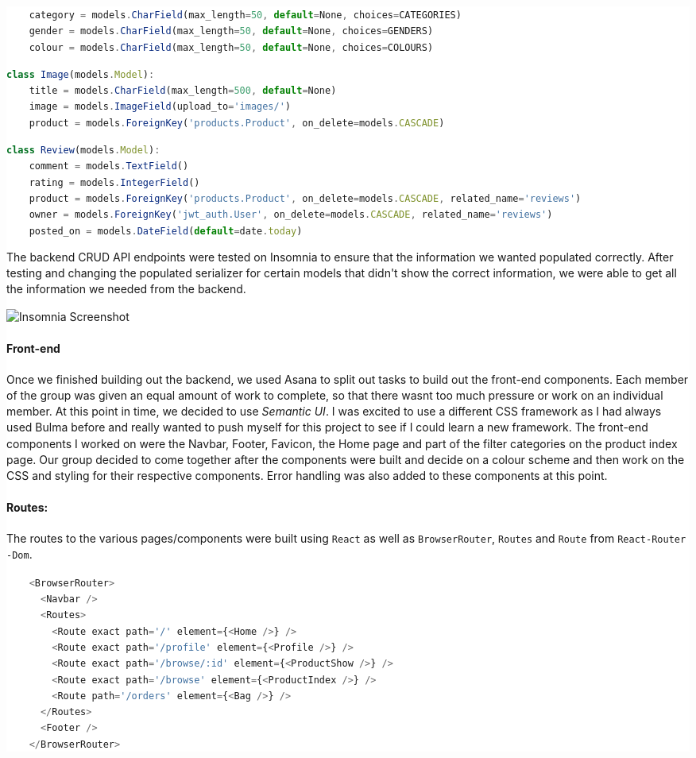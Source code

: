 ```js
    category = models.CharField(max_length=50, default=None, choices=CATEGORIES)
    gender = models.CharField(max_length=50, default=None, choices=GENDERS)
    colour = models.CharField(max_length=50, default=None, choices=COLOURS)
```

```js
class Image(models.Model):
    title = models.CharField(max_length=500, default=None)
    image = models.ImageField(upload_to='images/')
    product = models.ForeignKey('products.Product', on_delete=models.CASCADE)
```

```js
class Review(models.Model):
    comment = models.TextField()
    rating = models.IntegerField()
    product = models.ForeignKey('products.Product', on_delete=models.CASCADE, related_name='reviews')
    owner = models.ForeignKey('jwt_auth.User', on_delete=models.CASCADE, related_name='reviews')
    posted_on = models.DateField(default=date.today)

```

The backend CRUD API endpoints were tested on Insomnia to ensure that the information we wanted populated correctly. After testing and changing the populated serializer for certain models that didn't show the correct information, we were able to get all the information we needed from the backend.

<img width="900" alt="Insomnia Screenshot" src="https://user-images.githubusercontent.com/88886169/147953362-6fe8da52-b5fa-4ea9-a75f-ccfd0f0c2319.png">


#### Front-end

Once we finished building out the backend, we used Asana to split out tasks to build out the front-end components. Each member of the group was given an equal amount of work to complete, so that there wasnt too much pressure or work on an individual member. At this point in time, we decided to use *Semantic UI*. I was excited to use a different CSS framework as I had always used Bulma before and really wanted to push myself for this project to see if I could learn a new framework. The front-end components I worked on were the Navbar, Footer, Favicon, the Home page and part of the filter categories on the product index page. Our group decided to come together after the components were built and decide on a colour scheme and then work on the CSS and styling for their respective components. Error handling was also added to these components at this point.


#### Routes:
The routes to the various pages/components were built using `React` as well as `BrowserRouter`, `Routes` and `Route` from `React-Router-Dom`.

```js
    <BrowserRouter>
      <Navbar />
      <Routes>
        <Route exact path='/' element={<Home />} />
        <Route exact path='/profile' element={<Profile />} />
        <Route exact path='/browse/:id' element={<ProductShow />} />
        <Route exact path='/browse' element={<ProductIndex />} />
        <Route path='/orders' element={<Bag />} />
      </Routes>
      <Footer />
    </BrowserRouter>
```
